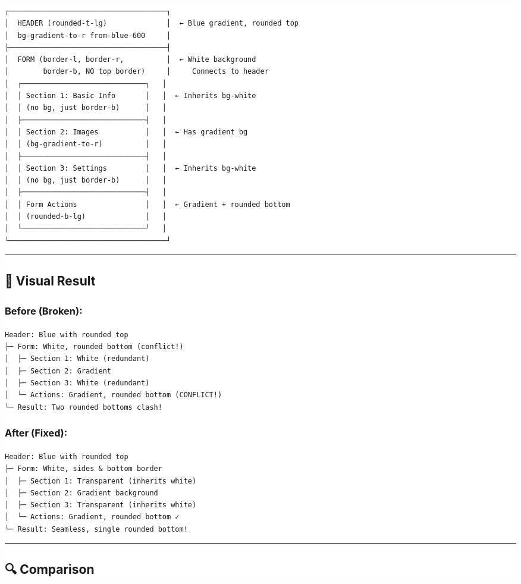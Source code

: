 ```
┌─────────────────────────────────────┐
│  HEADER (rounded-t-lg)              │  ← Blue gradient, rounded top
│  bg-gradient-to-r from-blue-600     │
├─────────────────────────────────────┤
│  FORM (border-l, border-r,          │  ← White background
│        border-b, NO top border)     │     Connects to header
│  ┌─────────────────────────────┐   │
│  │ Section 1: Basic Info       │   │  ← Inherits bg-white
│  │ (no bg, just border-b)      │   │
│  ├─────────────────────────────┤   │
│  │ Section 2: Images           │   │  ← Has gradient bg
│  │ (bg-gradient-to-r)          │   │
│  ├─────────────────────────────┤   │
│  │ Section 3: Settings         │   │  ← Inherits bg-white
│  │ (no bg, just border-b)      │   │
│  ├─────────────────────────────┤   │
│  │ Form Actions                │   │  ← Gradient + rounded bottom
│  │ (rounded-b-lg)              │   │
│  └─────────────────────────────┘   │
└─────────────────────────────────────┘
```

---

## 🎨 **Visual Result**

### **Before (Broken):**
```
Header: Blue with rounded top
├─ Form: White, rounded bottom (conflict!)
│  ├─ Section 1: White (redundant)
│  ├─ Section 2: Gradient
│  ├─ Section 3: White (redundant)
│  └─ Actions: Gradient, rounded bottom (CONFLICT!)
└─ Result: Two rounded bottoms clash!
```

### **After (Fixed):**
```
Header: Blue with rounded top
├─ Form: White, sides & bottom border
│  ├─ Section 1: Transparent (inherits white)
│  ├─ Section 2: Gradient background
│  ├─ Section 3: Transparent (inherits white)
│  └─ Actions: Gradient, rounded bottom ✓
└─ Result: Seamless, single rounded bottom!
```

---

## 🔍 **Comparison**
